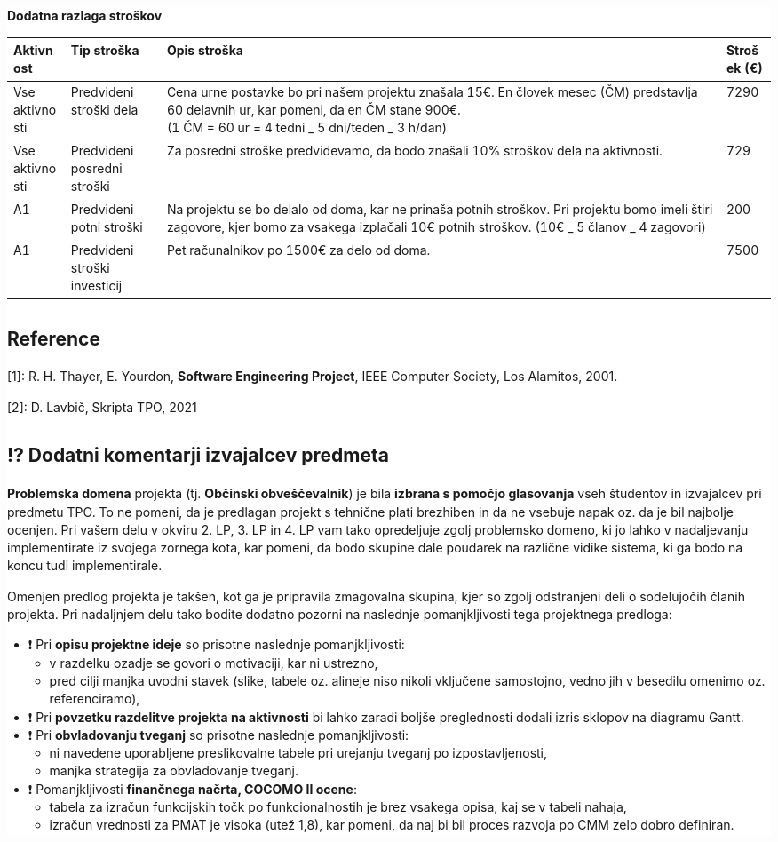 **Dodatna razlaga stroškov**

| Aktivnost      | Tip stroška                   | Opis stroška                                                                                                                                                                                  | Strošek (€) |
| :------------- | :---------------------------- | :-------------------------------------------------------------------------------------------------------------------------------------------------------------------------------------------- | :---------- |
| Vse aktivnosti | Predvideni stroški dela       | Cena urne postavke bo pri našem projektu znašala 15€. En človek mesec (ČM) predstavlja 60 delavnih ur, kar pomeni, da en ČM stane 900€. <br/>(1 ČM = 60 ur = 4 tedni _ 5 dni/teden _ 3 h/dan) | 7290        |
| Vse aktivnosti | Predvideni posredni stroški   | Za posredni stroške predvidevamo, da bodo znašali 10% stroškov dela na aktivnosti.                                                                                                            | 729         |
| A1             | Predvideni potni stroški      | Na projektu se bo delalo od doma, kar ne prinaša potnih stroškov. Pri projektu bomo imeli štiri zagovore, kjer bomo za vsakega izplačali 10€ potnih stroškov. (10€ _ 5 članov _ 4 zagovori)   | 200         |
| A1             | Predvideni stroški investicij | Pet računalnikov po 1500€ za delo od doma.                                                                                                                                                    | 7500        |

## Reference

[1]: R. H. Thayer, E. Yourdon, **Software Engineering Project**, IEEE Computer Society, Los Alamitos, 2001.

[2]: D. Lavbič, Skripta TPO, 2021


## :interrobang: Dodatni komentarji izvajalcev predmeta

**Problemska domena** projekta (tj. **Občinski obveščevalnik**) je bila **izbrana s pomočjo glasovanja** vseh študentov in izvajalcev pri predmetu TPO. To ne pomeni, da je predlagan projekt s tehnične plati brezhiben in da ne vsebuje napak oz. da je bil najbolje ocenjen. Pri vašem delu v okviru 2. LP, 3. LP in 4. LP vam tako opredeljuje zgolj problemsko domeno, ki jo lahko v nadaljevanju implementirate iz svojega zornega kota, kar pomeni, da bodo skupine dale poudarek na različne vidike sistema, ki ga bodo na koncu tudi implementirale.

Omenjen predlog projekta je takšen, kot ga je pripravila zmagovalna skupina, kjer so zgolj odstranjeni deli o sodelujočih članih projekta. Pri nadaljnjem delu tako bodite dodatno pozorni na naslednje pomanjkljivosti tega projektnega predloga:

* :exclamation: Pri **opisu projektne ideje** so prisotne naslednje pomanjkljivosti:
  * v razdelku ozadje se govori o motivaciji, kar ni ustrezno,
  * pred cilji manjka uvodni stavek (slike, tabele oz. alineje niso nikoli vključene samostojno, vedno jih v besedilu omenimo oz. referenciramo),
* :exclamation: Pri **povzetku razdelitve projekta na aktivnosti** bi lahko zaradi boljše preglednosti dodali izris sklopov na diagramu Gantt.
* :exclamation: Pri **obvladovanju tveganj** so prisotne naslednje pomanjkljivosti:
  * ni navedene uporabljene preslikovalne tabele pri urejanju tveganj po izpostavljenosti,
  * manjka strategija za obvladovanje tveganj.
* :exclamation: Pomanjkljivosti **finančnega načrta, COCOMO II ocene**:
  * tabela za izračun funkcijskih točk po funkcionalnostih je brez vsakega opisa, kaj se v tabeli nahaja,
  * izračun vrednosti za PMAT je visoka (utež 1,8), kar pomeni, da naj bi bil proces razvoja po CMM zelo dobro definiran.